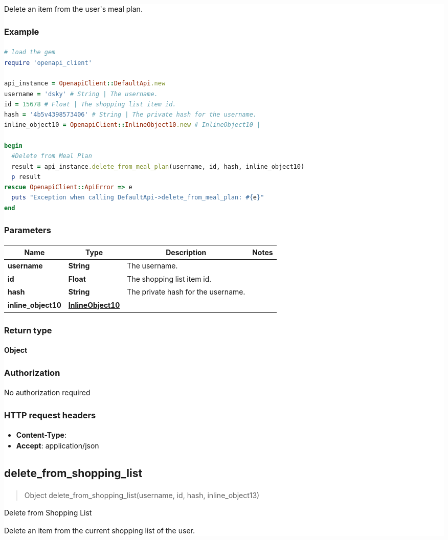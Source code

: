 Delete an item from the user's meal plan.

### Example

```ruby
# load the gem
require 'openapi_client'

api_instance = OpenapiClient::DefaultApi.new
username = 'dsky' # String | The username.
id = 15678 # Float | The shopping list item id.
hash = '4b5v4398573406' # String | The private hash for the username.
inline_object10 = OpenapiClient::InlineObject10.new # InlineObject10 | 

begin
  #Delete from Meal Plan
  result = api_instance.delete_from_meal_plan(username, id, hash, inline_object10)
  p result
rescue OpenapiClient::ApiError => e
  puts "Exception when calling DefaultApi->delete_from_meal_plan: #{e}"
end
```

### Parameters


Name | Type | Description  | Notes
------------- | ------------- | ------------- | -------------
 **username** | **String**| The username. | 
 **id** | **Float**| The shopping list item id. | 
 **hash** | **String**| The private hash for the username. | 
 **inline_object10** | [**InlineObject10**](InlineObject10.md)|  | 

### Return type

**Object**

### Authorization

No authorization required

### HTTP request headers

- **Content-Type**: 
- **Accept**: application/json


## delete_from_shopping_list

> Object delete_from_shopping_list(username, id, hash, inline_object13)

Delete from Shopping List

Delete an item from the current shopping list of the user.
